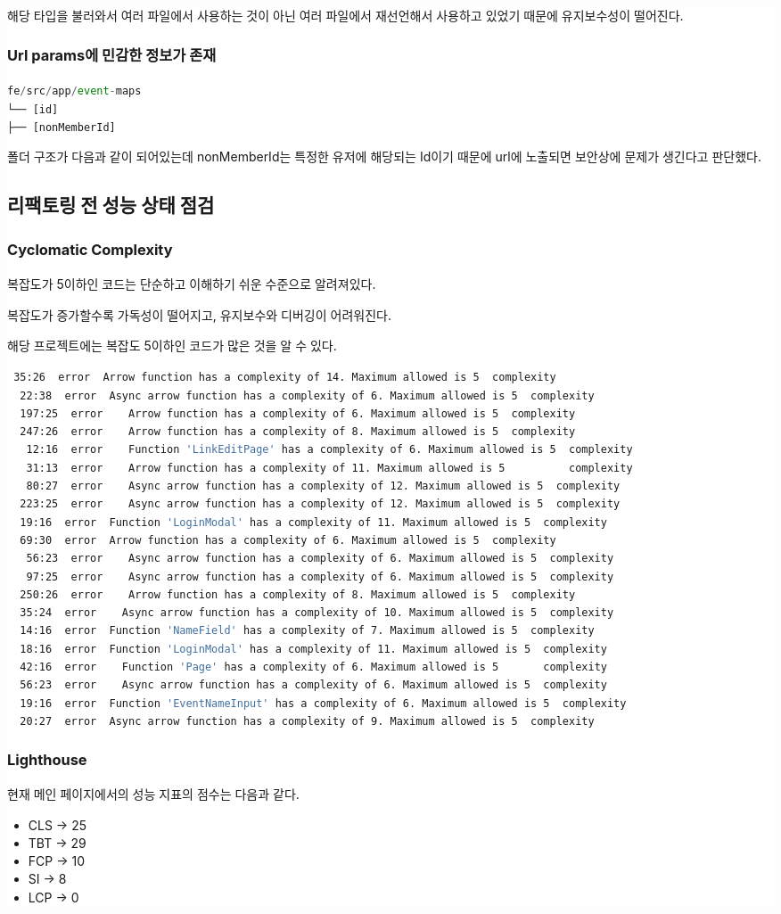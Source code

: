 해당 타입을 불러와서 여러 파일에서 사용하는 것이 아닌 여러 파일에서 재선언해서 사용하고 있었기 때문에 유지보수성이 떨어진다.

### Url params에 민감한 정보가 존재

```jsx
fe/src/app/event-maps
└── [id]
├── [nonMemberId]
```

폴더 구조가 다음과 같이 되어있는데 nonMemberId는 특정한 유저에 해당되는 Id이기 때문에 url에 노출되면 보안상에 문제가 생긴다고 판단했다.

## 리팩토링 전 성능 상태 점검

### **Cyclomatic Complexity**

복잡도가 5이하인 코드는 단순하고 이해하기 쉬운 수준으로 알려져있다.

복잡도가 증가할수록 가독성이 떨어지고, 유지보수와 디버깅이 어려워진다.

해당 프로젝트에는 복잡도 5이하인 코드가 많은 것을 알 수 있다.

```bash
 35:26  error  Arrow function has a complexity of 14. Maximum allowed is 5  complexity
  22:38  error  Async arrow function has a complexity of 6. Maximum allowed is 5  complexity
  197:25  error    Arrow function has a complexity of 6. Maximum allowed is 5  complexity
  247:26  error    Arrow function has a complexity of 8. Maximum allowed is 5  complexity
   12:16  error    Function 'LinkEditPage' has a complexity of 6. Maximum allowed is 5  complexity
   31:13  error    Arrow function has a complexity of 11. Maximum allowed is 5          complexity
   80:27  error    Async arrow function has a complexity of 12. Maximum allowed is 5  complexity
  223:25  error    Async arrow function has a complexity of 12. Maximum allowed is 5  complexity
  19:16  error  Function 'LoginModal' has a complexity of 11. Maximum allowed is 5  complexity
  69:30  error  Arrow function has a complexity of 6. Maximum allowed is 5  complexity
   56:23  error    Async arrow function has a complexity of 6. Maximum allowed is 5  complexity
   97:25  error    Async arrow function has a complexity of 6. Maximum allowed is 5  complexity
  250:26  error    Arrow function has a complexity of 8. Maximum allowed is 5  complexity
  35:24  error    Async arrow function has a complexity of 10. Maximum allowed is 5  complexity
  14:16  error  Function 'NameField' has a complexity of 7. Maximum allowed is 5  complexity
  18:16  error  Function 'LoginModal' has a complexity of 11. Maximum allowed is 5  complexity
  42:16  error    Function 'Page' has a complexity of 6. Maximum allowed is 5       complexity
  56:23  error    Async arrow function has a complexity of 6. Maximum allowed is 5  complexity
  19:16  error  Function 'EventNameInput' has a complexity of 6. Maximum allowed is 5  complexity
  20:27  error  Async arrow function has a complexity of 9. Maximum allowed is 5  complexity
```

### Lighthouse

현재 메인 페이지에서의 성능 지표의 점수는 다음과 같다.

- CLS → 25
- TBT → 29
- FCP → 10
- SI → 8
- LCP → 0
